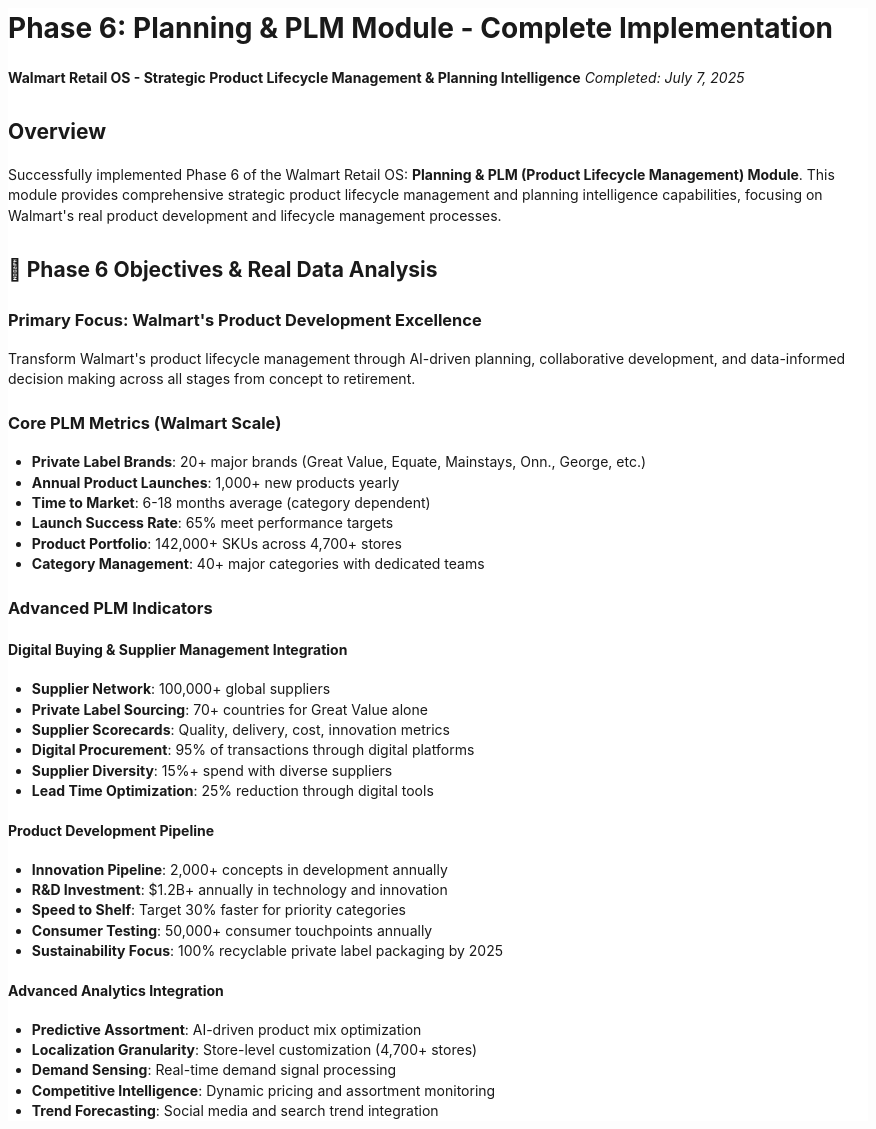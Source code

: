 # Phase 6: Planning & PLM Module - Complete Implementation
**Walmart Retail OS - Strategic Product Lifecycle Management & Planning Intelligence**
*Completed: July 7, 2025*

## Overview

Successfully implemented Phase 6 of the Walmart Retail OS: **Planning & PLM (Product Lifecycle Management) Module**. This module provides comprehensive strategic product lifecycle management and planning intelligence capabilities, focusing on Walmart's real product development and lifecycle management processes.

## 🎯 Phase 6 Objectives & Real Data Analysis

### **Primary Focus: Walmart's Product Development Excellence**
Transform Walmart's product lifecycle management through AI-driven planning, collaborative development, and data-informed decision making across all stages from concept to retirement.

### **Core PLM Metrics (Walmart Scale)**
- **Private Label Brands**: 20+ major brands (Great Value, Equate, Mainstays, Onn., George, etc.)
- **Annual Product Launches**: 1,000+ new products yearly
- **Time to Market**: 6-18 months average (category dependent)
- **Launch Success Rate**: 65% meet performance targets
- **Product Portfolio**: 142,000+ SKUs across 4,700+ stores
- **Category Management**: 40+ major categories with dedicated teams

### **Advanced PLM Indicators**

#### **Digital Buying & Supplier Management Integration**
- **Supplier Network**: 100,000+ global suppliers
- **Private Label Sourcing**: 70+ countries for Great Value alone
- **Supplier Scorecards**: Quality, delivery, cost, innovation metrics
- **Digital Procurement**: 95% of transactions through digital platforms
- **Supplier Diversity**: 15%+ spend with diverse suppliers
- **Lead Time Optimization**: 25% reduction through digital tools

#### **Product Development Pipeline**
- **Innovation Pipeline**: 2,000+ concepts in development annually
- **R&D Investment**: $1.2B+ annually in technology and innovation
- **Speed to Shelf**: Target 30% faster for priority categories
- **Consumer Testing**: 50,000+ consumer touchpoints annually
- **Sustainability Focus**: 100% recyclable private label packaging by 2025

#### **Advanced Analytics Integration**
- **Predictive Assortment**: AI-driven product mix optimization
- **Localization Granularity**: Store-level customization (4,700+ stores)
- **Demand Sensing**: Real-time demand signal processing
- **Competitive Intelligence**: Dynamic pricing and assortment monitoring
- **Trend Forecasting**: Social media and search trend integration
